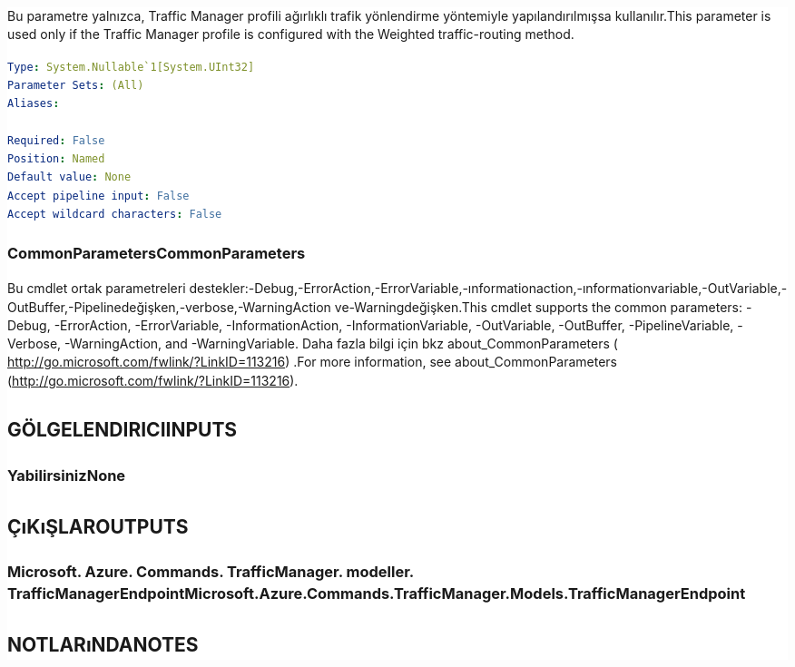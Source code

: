 <span data-ttu-id="a6d37-175">Bu parametre yalnızca, Traffic Manager profili ağırlıklı trafik yönlendirme yöntemiyle yapılandırılmışsa kullanılır.</span><span class="sxs-lookup"><span data-stu-id="a6d37-175">This parameter is used only if the Traffic Manager profile is configured with the Weighted traffic-routing method.</span></span>

```yaml
Type: System.Nullable`1[System.UInt32]
Parameter Sets: (All)
Aliases:

Required: False
Position: Named
Default value: None
Accept pipeline input: False
Accept wildcard characters: False
```

### <span data-ttu-id="a6d37-176">CommonParameters</span><span class="sxs-lookup"><span data-stu-id="a6d37-176">CommonParameters</span></span>
<span data-ttu-id="a6d37-177">Bu cmdlet ortak parametreleri destekler:-Debug,-ErrorAction,-ErrorVariable,-ınformationaction,-ınformationvariable,-OutVariable,-OutBuffer,-Pipelinedeğişken,-verbose,-WarningAction ve-Warningdeğişken.</span><span class="sxs-lookup"><span data-stu-id="a6d37-177">This cmdlet supports the common parameters: -Debug, -ErrorAction, -ErrorVariable, -InformationAction, -InformationVariable, -OutVariable, -OutBuffer, -PipelineVariable, -Verbose, -WarningAction, and -WarningVariable.</span></span> <span data-ttu-id="a6d37-178">Daha fazla bilgi için bkz about_CommonParameters ( http://go.microsoft.com/fwlink/?LinkID=113216) .</span><span class="sxs-lookup"><span data-stu-id="a6d37-178">For more information, see about_CommonParameters (http://go.microsoft.com/fwlink/?LinkID=113216).</span></span>

## <span data-ttu-id="a6d37-179">GÖLGELENDIRICI</span><span class="sxs-lookup"><span data-stu-id="a6d37-179">INPUTS</span></span>

### <span data-ttu-id="a6d37-180">Yabilirsiniz</span><span class="sxs-lookup"><span data-stu-id="a6d37-180">None</span></span>

## <span data-ttu-id="a6d37-181">ÇıKıŞLAR</span><span class="sxs-lookup"><span data-stu-id="a6d37-181">OUTPUTS</span></span>

### <span data-ttu-id="a6d37-182">Microsoft. Azure. Commands. TrafficManager. modeller. TrafficManagerEndpoint</span><span class="sxs-lookup"><span data-stu-id="a6d37-182">Microsoft.Azure.Commands.TrafficManager.Models.TrafficManagerEndpoint</span></span>

## <span data-ttu-id="a6d37-183">NOTLARıNDA</span><span class="sxs-lookup"><span data-stu-id="a6d37-183">NOTES</span></span>
